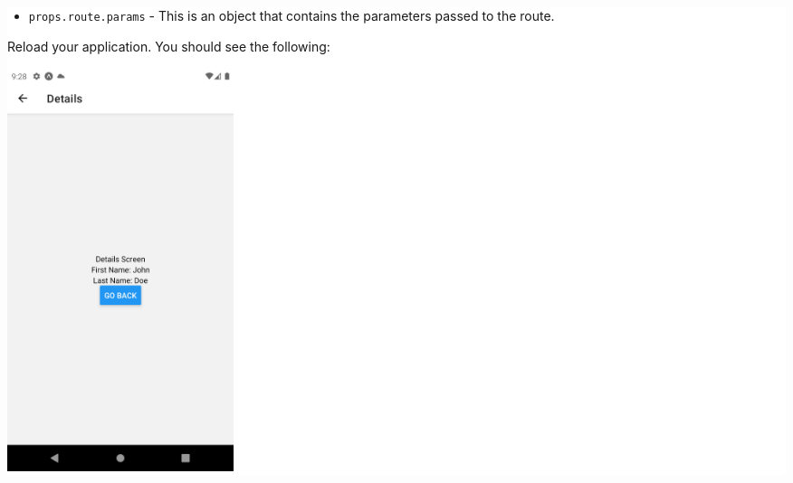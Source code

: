 - `props.route.params` - This is an object that contains the parameters passed to the route.

Reload your application. You should see the following:

<img src="../resources%20(ignore)/img/02/phone-3.png" width="250" height="444" />
